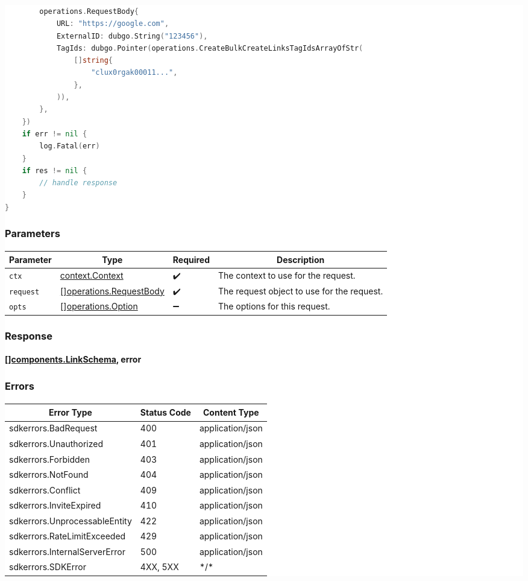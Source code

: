 ```go
        operations.RequestBody{
            URL: "https://google.com",
            ExternalID: dubgo.String("123456"),
            TagIds: dubgo.Pointer(operations.CreateBulkCreateLinksTagIdsArrayOfStr(
                []string{
                    "clux0rgak00011...",
                },
            )),
        },
    })
    if err != nil {
        log.Fatal(err)
    }
    if res != nil {
        // handle response
    }
}
```

### Parameters

| Parameter                                                | Type                                                     | Required                                                 | Description                                              |
| -------------------------------------------------------- | -------------------------------------------------------- | -------------------------------------------------------- | -------------------------------------------------------- |
| `ctx`                                                    | [context.Context](https://pkg.go.dev/context#Context)    | :heavy_check_mark:                                       | The context to use for the request.                      |
| `request`                                                | [[]operations.RequestBody](../../.md)                    | :heavy_check_mark:                                       | The request object to use for the request.               |
| `opts`                                                   | [][operations.Option](../../models/operations/option.md) | :heavy_minus_sign:                                       | The options for this request.                            |

### Response

**[[]components.LinkSchema](../../.md), error**

### Errors

| Error Type                    | Status Code                   | Content Type                  |
| ----------------------------- | ----------------------------- | ----------------------------- |
| sdkerrors.BadRequest          | 400                           | application/json              |
| sdkerrors.Unauthorized        | 401                           | application/json              |
| sdkerrors.Forbidden           | 403                           | application/json              |
| sdkerrors.NotFound            | 404                           | application/json              |
| sdkerrors.Conflict            | 409                           | application/json              |
| sdkerrors.InviteExpired       | 410                           | application/json              |
| sdkerrors.UnprocessableEntity | 422                           | application/json              |
| sdkerrors.RateLimitExceeded   | 429                           | application/json              |
| sdkerrors.InternalServerError | 500                           | application/json              |
| sdkerrors.SDKError            | 4XX, 5XX                      | \*/\*                         |
